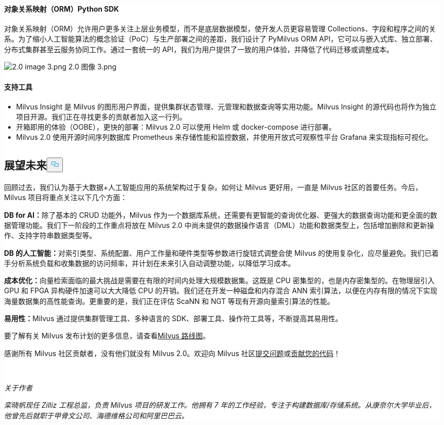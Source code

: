 <h4 id="ORM-Python-SDK" class="common-anchor-header">对象关系映射（ORM）Python SDK</h4><p>对象关系映射（ORM）允许用户更多关注上层业务模型，而不是底层数据模型，使开发人员更容易管理 Collections、字段和程序之间的关系。为了缩小人工智能算法的概念验证（PoC）与生产部署之间的差距，我们设计了 PyMilvus ORM API，它可以与嵌入式库、独立部署、分布式集群甚至云服务协同工作。通过一套统一的 API，我们为用户提供了一致的用户体验，并降低了代码迁移或调整成本。</p>
<p>
  
   <span class="img-wrapper"> <img translate="no" src="https://assets.zilliz.com/2_0_image_3_55394d6e80.png" alt="2.0 image 3.png" class="doc-image" id="2.0-image-3.png" />
   </span> <span class="img-wrapper"> <span>2.0 图像 3.png</span> </span></p>
<h4 id="Supporting-tools" class="common-anchor-header">支持工具</h4><ul>
<li>Milvus Insight 是 Milvus 的图形用户界面，提供集群状态管理、元管理和数据查询等实用功能。Milvus Insight 的源代码也将作为独立项目开源。我们正在寻找更多的贡献者加入这一行列。</li>
<li>开箱即用的体验（OOBE），更快的部署：Milvus 2.0 可以使用 Helm 或 docker-compose 进行部署。</li>
<li>Milvus 2.0 使用开源时间序列数据库 Prometheus 来存储性能和监控数据，并使用开放式可观察性平台 Grafana 来实现指标可视化。</li>
</ul>
<h2 id="Looking-to-the-future" class="common-anchor-header">展望未来<button data-href="#Looking-to-the-future" class="anchor-icon" translate="no">
      <svg translate="no"
        aria-hidden="true"
        focusable="false"
        height="20"
        version="1.1"
        viewBox="0 0 16 16"
        width="16"
      >
        <path
          fill="#0092E4"
          fill-rule="evenodd"
          d="M4 9h1v1H4c-1.5 0-3-1.69-3-3.5S2.55 3 4 3h4c1.45 0 3 1.69 3 3.5 0 1.41-.91 2.72-2 3.25V8.59c.58-.45 1-1.27 1-2.09C10 5.22 8.98 4 8 4H4c-.98 0-2 1.22-2 2.5S3 9 4 9zm9-3h-1v1h1c1 0 2 1.22 2 2.5S13.98 12 13 12H9c-.98 0-2-1.22-2-2.5 0-.83.42-1.64 1-2.09V6.25c-1.09.53-2 1.84-2 3.25C6 11.31 7.55 13 9 13h4c1.45 0 3-1.69 3-3.5S14.5 6 13 6z"
        ></path>
      </svg>
    </button></h2><p>回顾过去，我们认为基于大数据+人工智能应用的系统架构过于复杂。如何让 Milvus 更好用，一直是 Milvus 社区的首要任务。今后，Milvus 项目将重点关注以下几个方面：</p>
<p><strong>DB for AI：</strong>除了基本的 CRUD 功能外，Milvus 作为一个数据库系统，还需要有更智能的查询优化器、更强大的数据查询功能和更全面的数据管理功能。我们下一阶段的工作重点将放在 Milvus 2.0 中尚未提供的数据操作语言（DML）功能和数据类型上，包括增加删除和更新操作、支持字符串数据类型等。</p>
<p><strong>DB 的人工智能：</strong>对索引类型、系统配置、用户工作量和硬件类型等参数进行旋钮式调整会使 Milvus 的使用复杂化，应尽量避免。我们已着手分析系统负载和收集数据的访问频率，并计划在未来引入自动调整功能，以降低学习成本。</p>
<p><strong>成本优化：</strong>向量检索面临的最大挑战是需要在有限的时间内处理大规模数据集。这既是 CPU 密集型的，也是内存密集型的。在物理层引入 GPU 和 FPGA 异构硬件加速可以大大降低 CPU 的开销。我们还在开发一种磁盘和内存混合 ANN 索引算法，以便在内存有限的情况下实现海量数据集的高性能查询。更重要的是，我们正在评估 ScaNN 和 NGT 等现有开源向量索引算法的性能。</p>
<p><strong>易用性：</strong>Milvus 通过提供集群管理工具、多种语言的 SDK、部署工具、操作符工具等，不断提高其易用性。</p>
<p>要了解有关 Milvus 发布计划的更多信息，请查看<a href="https://milvus.io/docs/v2.0.x/roadmap.md">Milvus 路线图</a>。</p>
<p>感谢所有 Milvus 社区贡献者，没有他们就没有 Milvus 2.0。欢迎向 Milvus 社区<a href="https://github.com/milvus-io/milvus">提交问题</a>或<a href="https://github.com/milvus-io/milvus">贡献您的代码</a>！</p>
<p><br/></p>
<p><em>关于作者</em></p>
<p><em>栾晓帆现任 Zilliz 工程总监，负责 Milvus 项目的研发工作。他拥有 7 年的工作经验，专注于构建数据库/存储系统。从康奈尔大学毕业后，他曾先后就职于甲骨文公司、海德维格公司和阿里巴巴云。</em></p>
